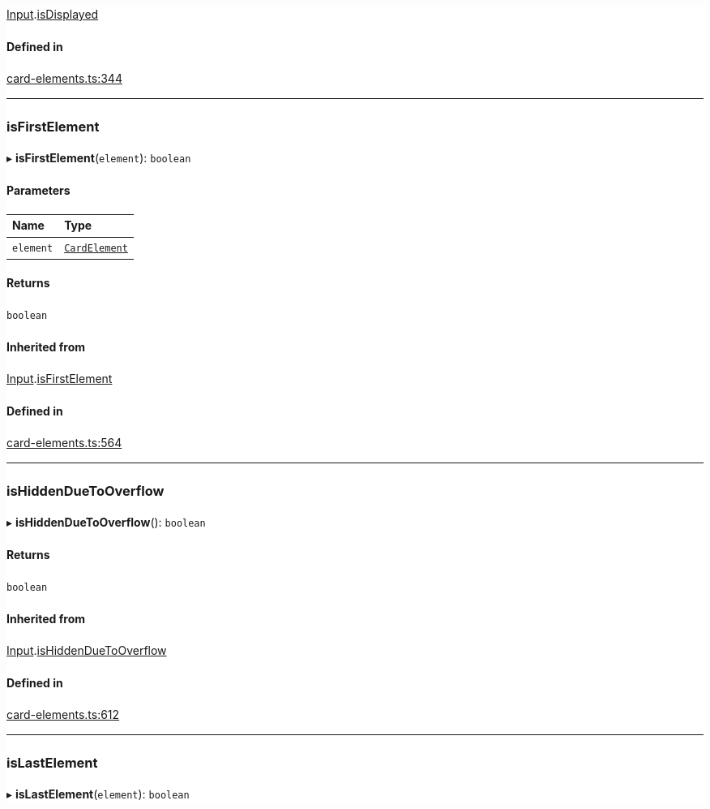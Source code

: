 [Input](Input.md).[isDisplayed](Input.md#isdisplayed)

#### Defined in

[card-elements.ts:344](https://github.com/asseco-see/AdaptiveCards/blob/d5d2c7b75/source/nodejs/adaptivecards/src/card-elements.ts#L344)

___

### isFirstElement

▸ **isFirstElement**(`element`): `boolean`

#### Parameters

| Name | Type |
| :------ | :------ |
| `element` | [`CardElement`](CardElement.md) |

#### Returns

`boolean`

#### Inherited from

[Input](Input.md).[isFirstElement](Input.md#isfirstelement)

#### Defined in

[card-elements.ts:564](https://github.com/asseco-see/AdaptiveCards/blob/d5d2c7b75/source/nodejs/adaptivecards/src/card-elements.ts#L564)

___

### isHiddenDueToOverflow

▸ **isHiddenDueToOverflow**(): `boolean`

#### Returns

`boolean`

#### Inherited from

[Input](Input.md).[isHiddenDueToOverflow](Input.md#ishiddenduetooverflow)

#### Defined in

[card-elements.ts:612](https://github.com/asseco-see/AdaptiveCards/blob/d5d2c7b75/source/nodejs/adaptivecards/src/card-elements.ts#L612)

___

### isLastElement

▸ **isLastElement**(`element`): `boolean`
